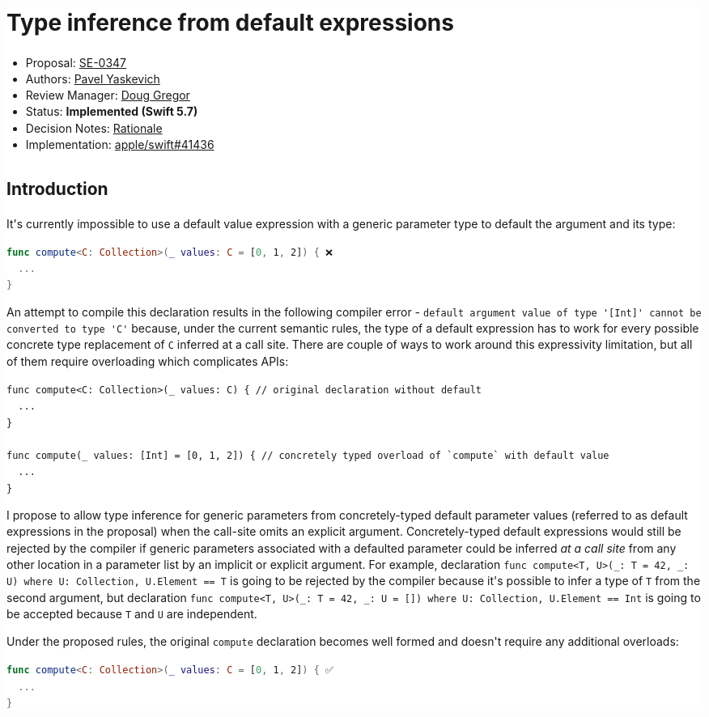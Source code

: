 # Type inference from default expressions

* Proposal: [SE-0347](0347-type-inference-from-default-exprs.md)
* Authors: [Pavel Yaskevich](https://github.com/xedin)
* Review Manager: [Doug Gregor](https://github.com/DougGregor)
* Status: **Implemented (Swift 5.7)**
* Decision Notes: [Rationale](https://forums.swift.org/t/accepted-se-0347-type-inference-from-default-expressions/56558)
* Implementation: [apple/swift#41436](https://github.com/apple/swift/pull/41436)

## Introduction

It's currently impossible to use a default value expression with a generic parameter type to default the argument and its type:

```swift
func compute<C: Collection>(_ values: C = [0, 1, 2]) { ❌
  ...
}
```

An attempt to compile this declaration results in the following compiler error - `default argument value of type '[Int]' cannot be converted to type 'C'` because, under the current semantic rules, the type of a default expression has to work for every possible concrete type replacement of `C` inferred at a call site. There are couple of ways to work around this expressivity limitation, but all of them require overloading which complicates APIs:

```
func compute<C: Collection>(_ values: C) { // original declaration without default
  ...
}

func compute(_ values: [Int] = [0, 1, 2]) { // concretely typed overload of `compute` with default value
  ...
}
```

I propose to allow type inference for generic parameters from concretely-typed default parameter values (referred to as default expressions in the proposal) when the call-site omits an explicit argument. Concretely-typed default expressions would still be rejected by the compiler if generic parameters associated with a defaulted parameter could be inferred _at a call site_ from any other location in a parameter list by an implicit or explicit argument. For example, declaration `func compute<T, U>(_: T = 42, _: U) where U: Collection, U.Element == T` is going to be rejected by the compiler because it's possible to infer a type of `T` from the second argument, but declaration `func compute<T, U>(_: T = 42, _: U = []) where U: Collection, U.Element == Int` is going to be accepted because `T` and `U` are independent.

Under the proposed rules, the original `compute` declaration becomes well formed and doesn't require any additional overloads:

```swift
func compute<C: Collection>(_ values: C = [0, 1, 2]) { ✅
  ...
}
```
